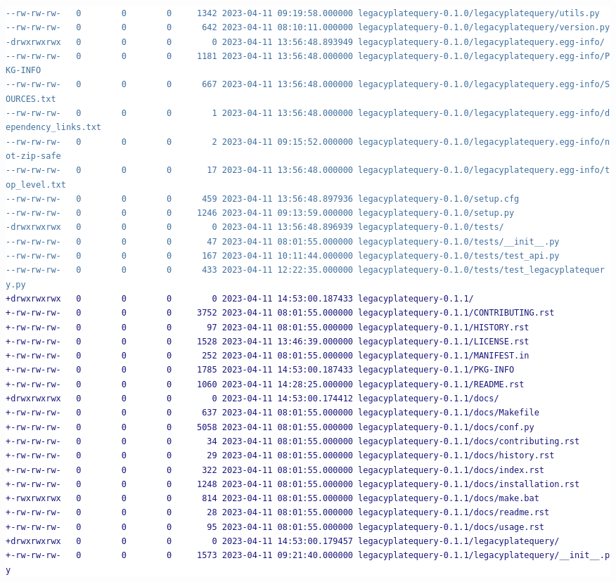 ```diff
--rw-rw-rw-   0        0        0     1342 2023-04-11 09:19:58.000000 legacyplatequery-0.1.0/legacyplatequery/utils.py
--rw-rw-rw-   0        0        0      642 2023-04-11 08:10:11.000000 legacyplatequery-0.1.0/legacyplatequery/version.py
-drwxrwxrwx   0        0        0        0 2023-04-11 13:56:48.893949 legacyplatequery-0.1.0/legacyplatequery.egg-info/
--rw-rw-rw-   0        0        0     1181 2023-04-11 13:56:48.000000 legacyplatequery-0.1.0/legacyplatequery.egg-info/PKG-INFO
--rw-rw-rw-   0        0        0      667 2023-04-11 13:56:48.000000 legacyplatequery-0.1.0/legacyplatequery.egg-info/SOURCES.txt
--rw-rw-rw-   0        0        0        1 2023-04-11 13:56:48.000000 legacyplatequery-0.1.0/legacyplatequery.egg-info/dependency_links.txt
--rw-rw-rw-   0        0        0        2 2023-04-11 09:15:52.000000 legacyplatequery-0.1.0/legacyplatequery.egg-info/not-zip-safe
--rw-rw-rw-   0        0        0       17 2023-04-11 13:56:48.000000 legacyplatequery-0.1.0/legacyplatequery.egg-info/top_level.txt
--rw-rw-rw-   0        0        0      459 2023-04-11 13:56:48.897936 legacyplatequery-0.1.0/setup.cfg
--rw-rw-rw-   0        0        0     1246 2023-04-11 09:13:59.000000 legacyplatequery-0.1.0/setup.py
-drwxrwxrwx   0        0        0        0 2023-04-11 13:56:48.896939 legacyplatequery-0.1.0/tests/
--rw-rw-rw-   0        0        0       47 2023-04-11 08:01:55.000000 legacyplatequery-0.1.0/tests/__init__.py
--rw-rw-rw-   0        0        0      167 2023-04-11 10:11:44.000000 legacyplatequery-0.1.0/tests/test_api.py
--rw-rw-rw-   0        0        0      433 2023-04-11 12:22:35.000000 legacyplatequery-0.1.0/tests/test_legacyplatequery.py
+drwxrwxrwx   0        0        0        0 2023-04-11 14:53:00.187433 legacyplatequery-0.1.1/
+-rw-rw-rw-   0        0        0     3752 2023-04-11 08:01:55.000000 legacyplatequery-0.1.1/CONTRIBUTING.rst
+-rw-rw-rw-   0        0        0       97 2023-04-11 08:01:55.000000 legacyplatequery-0.1.1/HISTORY.rst
+-rw-rw-rw-   0        0        0     1528 2023-04-11 13:46:39.000000 legacyplatequery-0.1.1/LICENSE.rst
+-rw-rw-rw-   0        0        0      252 2023-04-11 08:01:55.000000 legacyplatequery-0.1.1/MANIFEST.in
+-rw-rw-rw-   0        0        0     1785 2023-04-11 14:53:00.187433 legacyplatequery-0.1.1/PKG-INFO
+-rw-rw-rw-   0        0        0     1060 2023-04-11 14:28:25.000000 legacyplatequery-0.1.1/README.rst
+drwxrwxrwx   0        0        0        0 2023-04-11 14:53:00.174412 legacyplatequery-0.1.1/docs/
+-rw-rw-rw-   0        0        0      637 2023-04-11 08:01:55.000000 legacyplatequery-0.1.1/docs/Makefile
+-rw-rw-rw-   0        0        0     5058 2023-04-11 08:01:55.000000 legacyplatequery-0.1.1/docs/conf.py
+-rw-rw-rw-   0        0        0       34 2023-04-11 08:01:55.000000 legacyplatequery-0.1.1/docs/contributing.rst
+-rw-rw-rw-   0        0        0       29 2023-04-11 08:01:55.000000 legacyplatequery-0.1.1/docs/history.rst
+-rw-rw-rw-   0        0        0      322 2023-04-11 08:01:55.000000 legacyplatequery-0.1.1/docs/index.rst
+-rw-rw-rw-   0        0        0     1248 2023-04-11 08:01:55.000000 legacyplatequery-0.1.1/docs/installation.rst
+-rwxrwxrwx   0        0        0      814 2023-04-11 08:01:55.000000 legacyplatequery-0.1.1/docs/make.bat
+-rw-rw-rw-   0        0        0       28 2023-04-11 08:01:55.000000 legacyplatequery-0.1.1/docs/readme.rst
+-rw-rw-rw-   0        0        0       95 2023-04-11 08:01:55.000000 legacyplatequery-0.1.1/docs/usage.rst
+drwxrwxrwx   0        0        0        0 2023-04-11 14:53:00.179457 legacyplatequery-0.1.1/legacyplatequery/
+-rw-rw-rw-   0        0        0     1573 2023-04-11 09:21:40.000000 legacyplatequery-0.1.1/legacyplatequery/__init__.py
```
